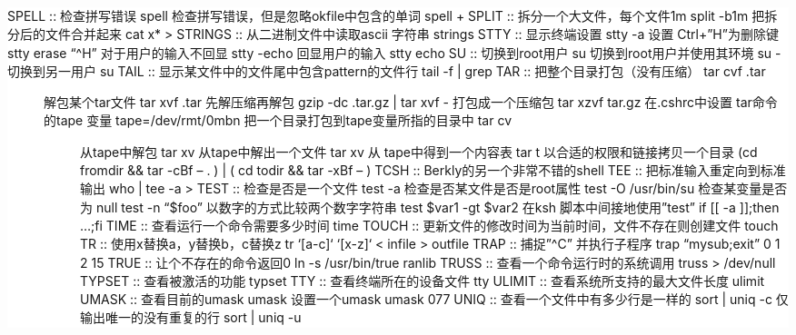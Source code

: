 SPELL	::
检查拼写错误	spell <file>
检查拼写错误，但是忽略okfile中包含的单词	spell +<okfile> <file>
SPLIT	::
拆分一个大文件，每个文件1m	split -b1m <file>
把拆分后的文件合并起来	cat x* > <newfile>
STRINGS	::
从二进制文件中读取ascii 字符串	strings <file>
STTY	::
显示终端设置	stty -a
设置 Ctrl+”H”为删除键	stty erase “^H”
对于用户的输入不回显	stty -echo
回显用户的输入	stty echo
SU	::
切换到root用户	su
切换到root用户并使用其环境	su -
切换到另一用户	su <username>
TAIL	::
显示某文件中的文件尾中包含pattern的文件行	tail -f <file> | grep <pattern>
TAR	::
把整个目录打包（没有压缩）	tar cvf <outfile>.tar <dir>
解包某个tar文件	tar xvf <file>.tar
先解压缩再解包	gzip -dc <file>.tar.gz | tar xvf -
打包成一个压缩包	tar xzvf <file>tar.gz
在.cshrc中设置 tar命令的tape 变量	tape=/dev/rmt/0mbn
把一个目录打包到tape变量所指的目录中	tar cv <dir>
从tape中解包	tar xv
从tape中解出一个文件	tar xv <file>
从 tape中得到一个内容表	tar t
以合适的权限和链接拷贝一个目录	(cd fromdir && tar -cBf – . ) | ( cd todir && tar -xBf – )
TCSH	::
Berkly的另一个非常不错的shell
TEE	::
把标准输入重定向到标准输出	who | tee -a > <file>
TEST	::
检查是否是一个文件	test -a <file>
检查是否某文件是否是root属性	test -O /usr/bin/su
检查某变量是否为 null	test -n “$foo”
以数字的方式比较两个数字字符串	test $var1 -gt $var2
在ksh 脚本中间接地使用”test”	if [[ -a <file> ]];then …;fi
TIME	::
查看运行一个命令需要多少时间	time <command>
TOUCH	::
更新文件的修改时间为当前时间，文件不存在则创建文件	touch <file>
TR	::
使用x替换a，y替换b，c替换z	tr ‘[a-c]‘ ‘[x-z]‘ < infile > outfile
TRAP	::
捕捉”^C” 并执行子程序	trap “mysub;exit” 0 1 2 15
TRUE	::
让个不存在的命令返回0	ln -s /usr/bin/true ranlib
TRUSS	::
查看一个命令运行时的系统调用	truss <command> > /dev/null
TYPSET	::
查看被激活的功能	typset
TTY	::
查看终端所在的设备文件	tty
ULIMIT	::
查看系统所支持的最大文件长度	ulimit
UMASK	::
查看目前的umask	umask
设置一个umask	umask 077
UNIQ	::
查看一个文件中有多少行是一样的	sort <file> | uniq -c
仅输出唯一的没有重复的行	sort <file> | uniq -u